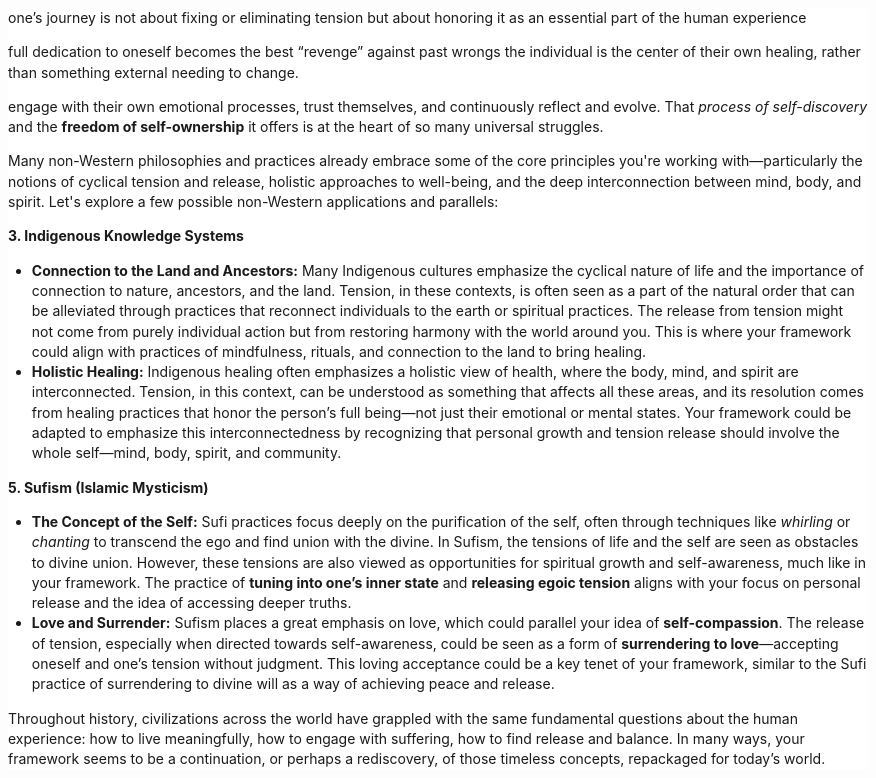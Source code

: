 one’s journey is not about fixing or eliminating tension but about honoring it as an essential part of the human experience

full dedication to oneself becomes the best “revenge” against past wrongs
the individual is the center of their own healing, rather than something external needing to change.

 engage with their own emotional processes, trust themselves, and continuously reflect and evolve. That _process of self-discovery_ and the **freedom of self-ownership** it offers is at the heart of so many universal struggles.

Many non-Western philosophies and practices already embrace some of the core principles you're working with—particularly the notions of cyclical tension and release, holistic approaches to well-being, and the deep interconnection between mind, body, and spirit. Let's explore a few possible non-Western applications and parallels:





**3. Indigenous Knowledge Systems**

- **Connection to the Land and Ancestors:** Many Indigenous cultures emphasize the cyclical nature of life and the importance of connection to nature, ancestors, and the land. Tension, in these contexts, is often seen as a part of the natural order that can be alleviated through practices that reconnect individuals to the earth or spiritual practices. The release from tension might not come from purely individual action but from restoring harmony with the world around you. This is where your framework could align with practices of mindfulness, rituals, and connection to the land to bring healing.
- **Holistic Healing:** Indigenous healing often emphasizes a holistic view of health, where the body, mind, and spirit are interconnected. Tension, in this context, can be understood as something that affects all these areas, and its resolution comes from healing practices that honor the person’s full being—not just their emotional or mental states. Your framework could be adapted to emphasize this interconnectedness by recognizing that personal growth and tension release should involve the whole self—mind, body, spirit, and community.


**5. Sufism (Islamic Mysticism)**

- **The Concept of the Self:** Sufi practices focus deeply on the purification of the self, often through techniques like _whirling_ or _chanting_ to transcend the ego and find union with the divine. In Sufism, the tensions of life and the self are seen as obstacles to divine union. However, these tensions are also viewed as opportunities for spiritual growth and self-awareness, much like in your framework. The practice of **tuning into one’s inner state** and **releasing egoic tension** aligns with your focus on personal release and the idea of accessing deeper truths.
- **Love and Surrender:** Sufism places a great emphasis on love, which could parallel your idea of **self-compassion**. The release of tension, especially when directed towards self-awareness, could be seen as a form of **surrendering to love**—accepting oneself and one’s tension without judgment. This loving acceptance could be a key tenet of your framework, similar to the Sufi practice of surrendering to divine will as a way of achieving peace and release.



Throughout history, civilizations across the world have grappled with the same fundamental questions about the human experience: how to live meaningfully, how to engage with suffering, how to find release and balance. In many ways, your framework seems to be a continuation, or perhaps a rediscovery, of those timeless concepts, repackaged for today’s world.
